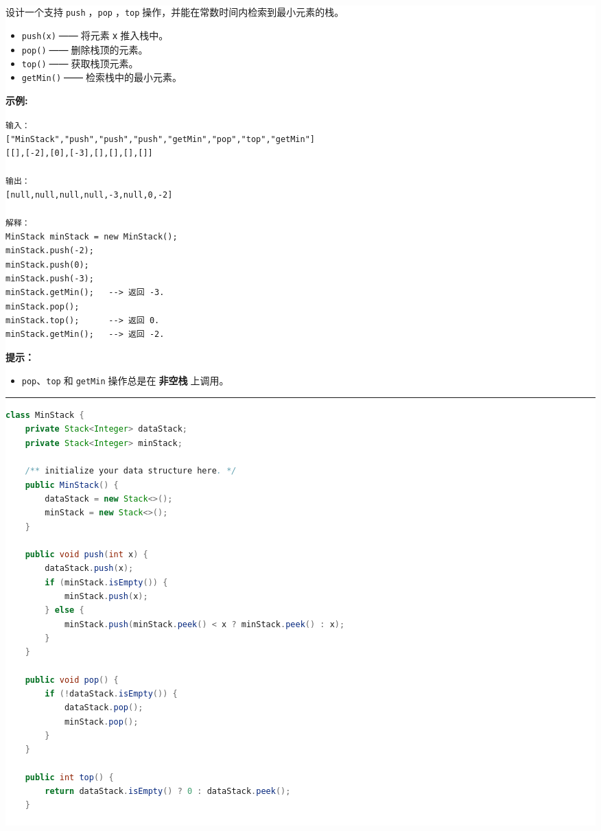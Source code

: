 设计一个支持 `push` ，`pop` ，`top` 操作，并能在常数时间内检索到最小元素的栈。

- `push(x)` —— 将元素 x 推入栈中。
- `pop()` —— 删除栈顶的元素。
- `top()` —— 获取栈顶元素。
- `getMin()` —— 检索栈中的最小元素。

 

**示例:**

```
输入：
["MinStack","push","push","push","getMin","pop","top","getMin"]
[[],[-2],[0],[-3],[],[],[],[]]

输出：
[null,null,null,null,-3,null,0,-2]

解释：
MinStack minStack = new MinStack();
minStack.push(-2);
minStack.push(0);
minStack.push(-3);
minStack.getMin();   --> 返回 -3.
minStack.pop();
minStack.top();      --> 返回 0.
minStack.getMin();   --> 返回 -2.
```

 

**提示：**

- `pop`、`top` 和 `getMin` 操作总是在 **非空栈** 上调用。

---

```java
class MinStack {
    private Stack<Integer> dataStack;
    private Stack<Integer> minStack;
    
    /** initialize your data structure here. */
    public MinStack() {
        dataStack = new Stack<>();
        minStack = new Stack<>();
    }
    
    public void push(int x) {
        dataStack.push(x);
        if (minStack.isEmpty()) {
            minStack.push(x);
        } else {
            minStack.push(minStack.peek() < x ? minStack.peek() : x);
        }
    }
    
    public void pop() {
        if (!dataStack.isEmpty()) {
            dataStack.pop();
            minStack.pop();
        }
    }
    
    public int top() {
        return dataStack.isEmpty() ? 0 : dataStack.peek();
    }
    
```